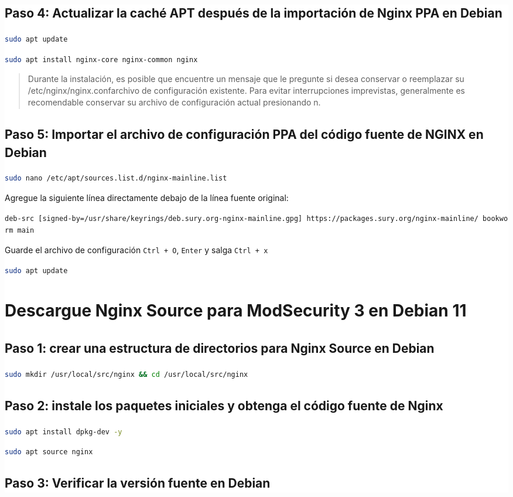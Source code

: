 ## Paso 4: Actualizar la caché APT después de la importación de Nginx PPA en Debian

~~~ bash
sudo apt update
~~~
~~~ bash
sudo apt install nginx-core nginx-common nginx
~~~

> Durante la instalación, es posible que encuentre un mensaje que le pregunte si desea conservar o reemplazar su /etc/nginx/nginx.confarchivo de configuración existente. Para evitar interrupciones imprevistas, generalmente es recomendable conservar su archivo de configuración actual presionando n.

## Paso 5: Importar el archivo de configuración PPA del código fuente de NGINX en Debian

~~~ bash
sudo nano /etc/apt/sources.list.d/nginx-mainline.list
~~~

Agregue la siguiente línea directamente debajo de la línea fuente original:
~~~ vim
deb-src [signed-by=/usr/share/keyrings/deb.sury.org-nginx-mainline.gpg] https://packages.sury.org/nginx-mainline/ bookworm main
~~~

Guarde el archivo de configuración `Ctrl + O`, `Enter` y salga `Ctrl + x`

~~~ bash
sudo apt update
~~~

# Descargue Nginx Source para ModSecurity 3 en Debian 11

## Paso 1: crear una estructura de directorios para Nginx Source en Debian

~~~ bash
sudo mkdir /usr/local/src/nginx && cd /usr/local/src/nginx
~~~

## Paso 2: instale los paquetes iniciales y obtenga el código fuente de Nginx

~~~ bash
sudo apt install dpkg-dev -y
~~~

~~~ bash
sudo apt source nginx
~~~

## Paso 3: Verificar la versión fuente en Debian
